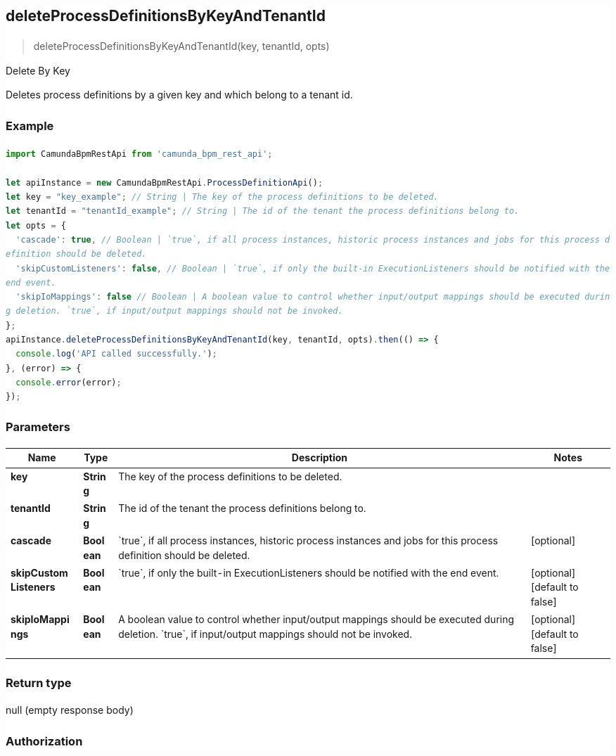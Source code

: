 
## deleteProcessDefinitionsByKeyAndTenantId

> deleteProcessDefinitionsByKeyAndTenantId(key, tenantId, opts)

Delete By Key

Deletes process definitions by a given key and which belong to a tenant id.

### Example

```javascript
import CamundaBpmRestApi from 'camunda_bpm_rest_api';

let apiInstance = new CamundaBpmRestApi.ProcessDefinitionApi();
let key = "key_example"; // String | The key of the process definitions to be deleted.
let tenantId = "tenantId_example"; // String | The id of the tenant the process definitions belong to.
let opts = {
  'cascade': true, // Boolean | `true`, if all process instances, historic process instances and jobs for this process definition should be deleted.
  'skipCustomListeners': false, // Boolean | `true`, if only the built-in ExecutionListeners should be notified with the end event.
  'skipIoMappings': false // Boolean | A boolean value to control whether input/output mappings should be executed during deletion. `true`, if input/output mappings should not be invoked.
};
apiInstance.deleteProcessDefinitionsByKeyAndTenantId(key, tenantId, opts).then(() => {
  console.log('API called successfully.');
}, (error) => {
  console.error(error);
});

```

### Parameters


Name | Type | Description  | Notes
------------- | ------------- | ------------- | -------------
 **key** | **String**| The key of the process definitions to be deleted. | 
 **tenantId** | **String**| The id of the tenant the process definitions belong to. | 
 **cascade** | **Boolean**| &#x60;true&#x60;, if all process instances, historic process instances and jobs for this process definition should be deleted. | [optional] 
 **skipCustomListeners** | **Boolean**| &#x60;true&#x60;, if only the built-in ExecutionListeners should be notified with the end event. | [optional] [default to false]
 **skipIoMappings** | **Boolean**| A boolean value to control whether input/output mappings should be executed during deletion. &#x60;true&#x60;, if input/output mappings should not be invoked. | [optional] [default to false]

### Return type

null (empty response body)

### Authorization
